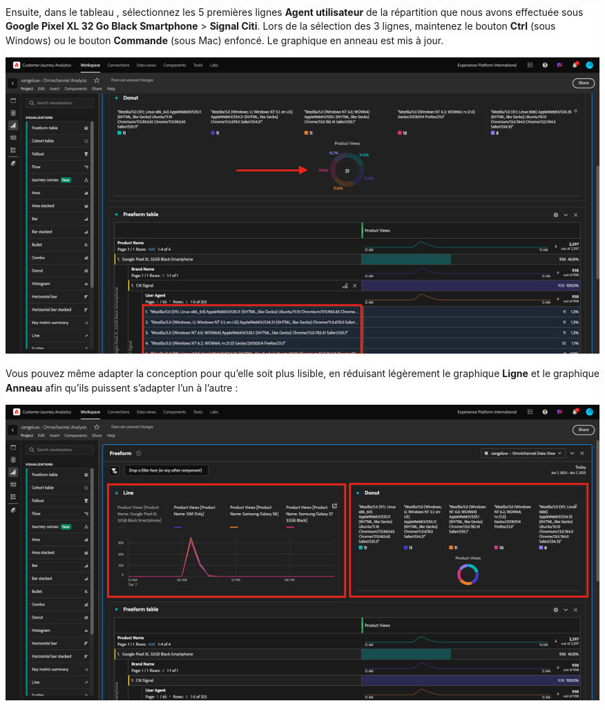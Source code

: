 Ensuite, dans le tableau , sélectionnez les 5 premières lignes **Agent utilisateur** de la répartition que nous avons effectuée sous **Google Pixel XL 32 Go Black Smartphone** > **Signal Citi**. Lors de la sélection des 3 lignes, maintenez le bouton **Ctrl** (sous Windows) ou le bouton **Commande** (sous Mac) enfoncé. Le graphique en anneau est mis à jour.

![demo](./images/pro20.png)

Vous pouvez même adapter la conception pour qu’elle soit plus lisible, en réduisant légèrement le graphique **Ligne** et le graphique **Anneau** afin qu’ils puissent s’adapter l’un à l’autre :

![demo](./images/pro22.png)
